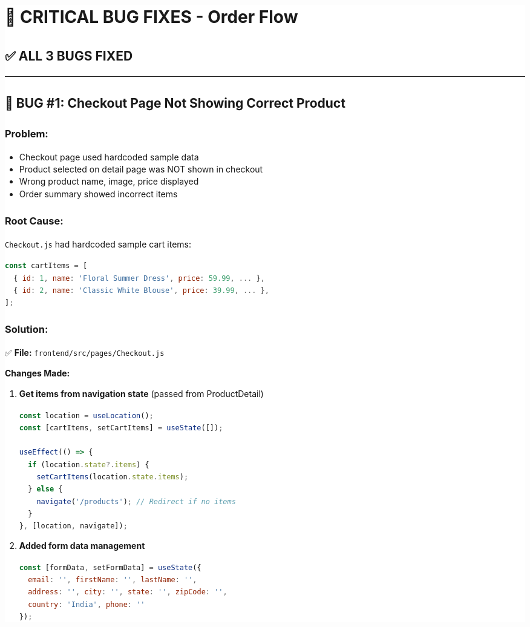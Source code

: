 # 🐛 CRITICAL BUG FIXES - Order Flow

## ✅ ALL 3 BUGS FIXED

---

## 🔧 BUG #1: Checkout Page Not Showing Correct Product

### **Problem:**
- Checkout page used hardcoded sample data
- Product selected on detail page was NOT shown in checkout
- Wrong product name, image, price displayed
- Order summary showed incorrect items

### **Root Cause:**
`Checkout.js` had hardcoded sample cart items:
```javascript
const cartItems = [
  { id: 1, name: 'Floral Summer Dress', price: 59.99, ... },
  { id: 2, name: 'Classic White Blouse', price: 39.99, ... },
];
```

### **Solution:**
✅ **File:** `frontend/src/pages/Checkout.js`

**Changes Made:**
1. **Get items from navigation state** (passed from ProductDetail)
   ```javascript
   const location = useLocation();
   const [cartItems, setCartItems] = useState([]);
   
   useEffect(() => {
     if (location.state?.items) {
       setCartItems(location.state.items);
     } else {
       navigate('/products'); // Redirect if no items
     }
   }, [location, navigate]);
   ```

2. **Added form data management**
   ```javascript
   const [formData, setFormData] = useState({
     email: '', firstName: '', lastName: '',
     address: '', city: '', state: '', zipCode: '',
     country: 'India', phone: ''
   });
   ```
